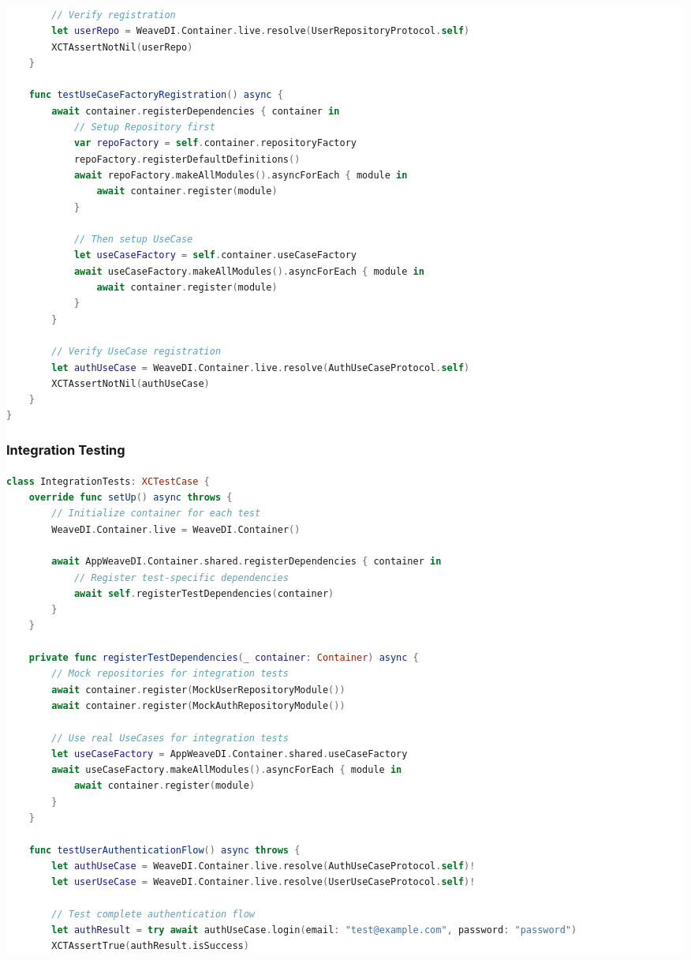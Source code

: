 ```swift
        // Verify registration
        let userRepo = WeaveDI.Container.live.resolve(UserRepositoryProtocol.self)
        XCTAssertNotNil(userRepo)
    }

    func testUseCaseFactoryRegistration() async {
        await container.registerDependencies { container in
            // Setup Repository first
            var repoFactory = self.container.repositoryFactory
            repoFactory.registerDefaultDefinitions()
            await repoFactory.makeAllModules().asyncForEach { module in
                await container.register(module)
            }

            // Then setup UseCase
            let useCaseFactory = self.container.useCaseFactory
            await useCaseFactory.makeAllModules().asyncForEach { module in
                await container.register(module)
            }
        }

        // Verify UseCase registration
        let authUseCase = WeaveDI.Container.live.resolve(AuthUseCaseProtocol.self)
        XCTAssertNotNil(authUseCase)
    }
}
```

### Integration Testing

```swift
class IntegrationTests: XCTestCase {
    override func setUp() async throws {
        // Initialize container for each test
        WeaveDI.Container.live = WeaveDI.Container()

        await AppWeaveDI.Container.shared.registerDependencies { container in
            // Register test-specific dependencies
            await self.registerTestDependencies(container)
        }
    }

    private func registerTestDependencies(_ container: Container) async {
        // Mock repositories for integration tests
        await container.register(MockUserRepositoryModule())
        await container.register(MockAuthRepositoryModule())

        // Use real UseCases for integration tests
        let useCaseFactory = AppWeaveDI.Container.shared.useCaseFactory
        await useCaseFactory.makeAllModules().asyncForEach { module in
            await container.register(module)
        }
    }

    func testUserAuthenticationFlow() async throws {
        let authUseCase = WeaveDI.Container.live.resolve(AuthUseCaseProtocol.self)!
        let userUseCase = WeaveDI.Container.live.resolve(UserUseCaseProtocol.self)!

        // Test complete authentication flow
        let authResult = try await authUseCase.login(email: "test@example.com", password: "password")
        XCTAssertTrue(authResult.isSuccess)

```